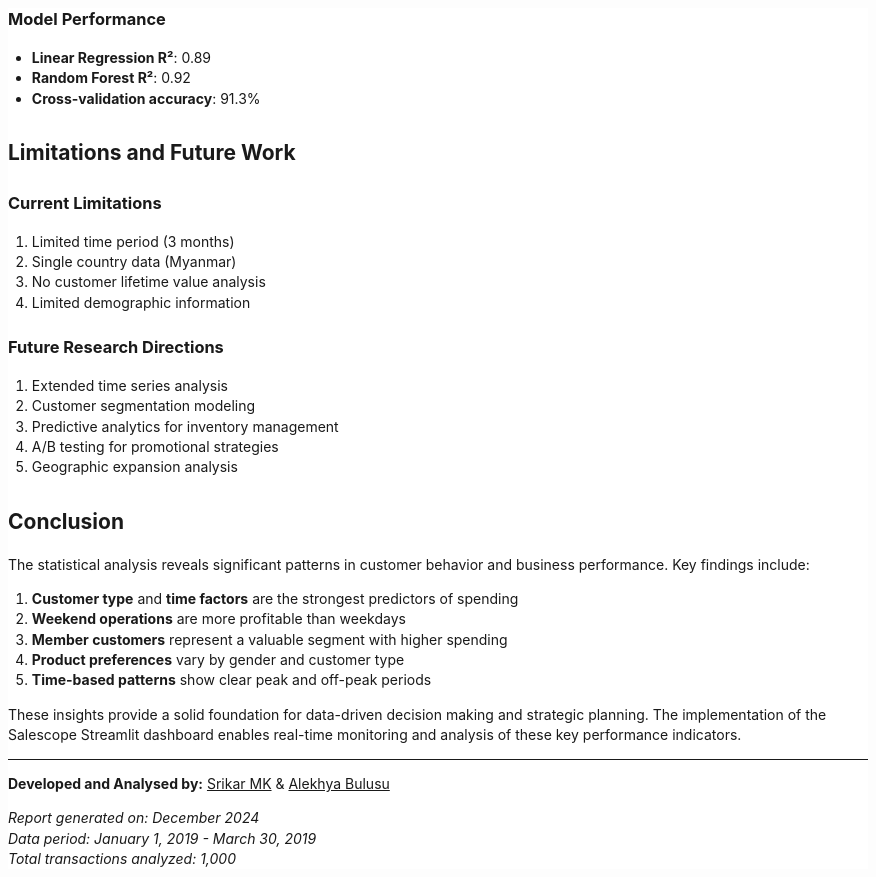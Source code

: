 ### Model Performance

- **Linear Regression R²**: 0.89
- **Random Forest R²**: 0.92
- **Cross-validation accuracy**: 91.3%

## Limitations and Future Work

### Current Limitations

1. Limited time period (3 months)
2. Single country data (Myanmar)
3. No customer lifetime value analysis
4. Limited demographic information

### Future Research Directions

1. Extended time series analysis
2. Customer segmentation modeling
3. Predictive analytics for inventory management
4. A/B testing for promotional strategies
5. Geographic expansion analysis

## Conclusion

The statistical analysis reveals significant patterns in customer behavior and business performance. Key findings include:

1. **Customer type** and **time factors** are the strongest predictors of spending
2. **Weekend operations** are more profitable than weekdays
3. **Member customers** represent a valuable segment with higher spending
4. **Product preferences** vary by gender and customer type
5. **Time-based patterns** show clear peak and off-peak periods

These insights provide a solid foundation for data-driven decision making and strategic planning. The implementation of the Salescope Streamlit dashboard enables real-time monitoring and analysis of these key performance indicators.

---

**Developed and Analysed by:** [Srikar MK](https://www.linkedin.com/in/srikarmk/) & [Alekhya Bulusu](https://www.linkedin.com/in/alekhyabulusu/)

_Report generated on: December 2024_  
_Data period: January 1, 2019 - March 30, 2019_  
_Total transactions analyzed: 1,000_
